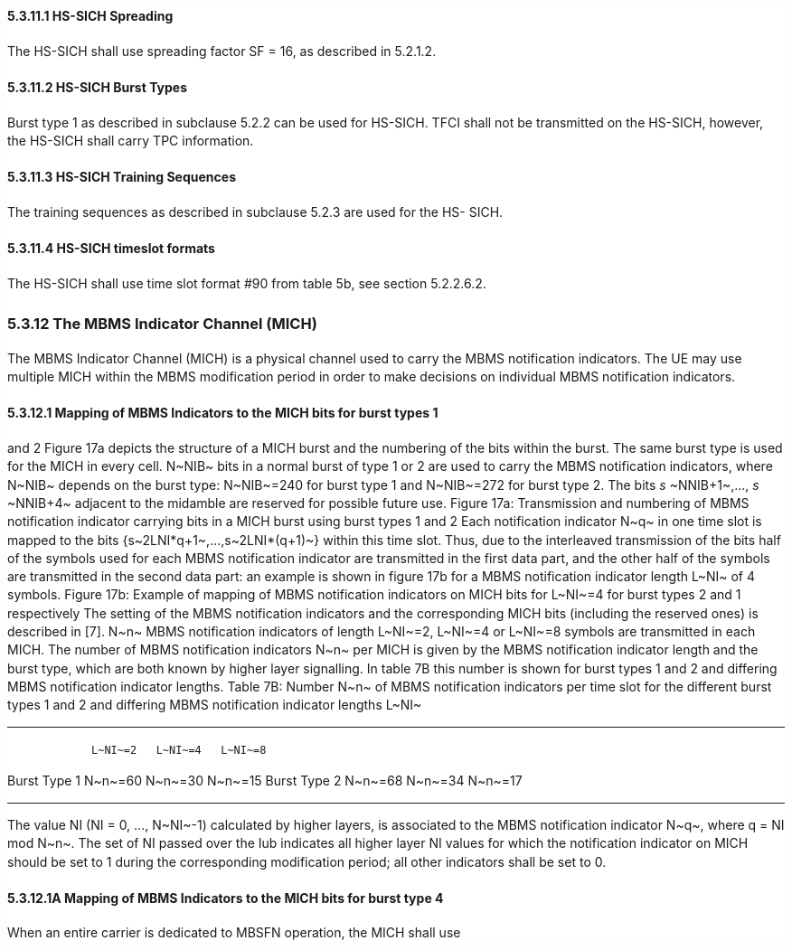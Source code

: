 #### 5.3.11.1 HS-SICH Spreading
The HS-SICH shall use spreading factor SF = 16, as described in 5.2.1.2.
#### 5.3.11.2 HS-SICH Burst Types
Burst type 1 as described in subclause 5.2.2 can be used for HS-SICH. TFCI
shall not be transmitted on the HS-SICH, however, the HS-SICH shall carry TPC
information.
#### 5.3.11.3 HS-SICH Training Sequences
The training sequences as described in subclause 5.2.3 are used for the HS-
SICH.
#### 5.3.11.4 HS-SICH timeslot formats
The HS-SICH shall use time slot format #90 from table 5b, see section
5.2.2.6.2.
### 5.3.12 The MBMS Indicator Channel (MICH)
The MBMS Indicator Channel (MICH) is a physical channel used to carry the MBMS
notification indicators. The UE may use multiple MICH within the MBMS
modification period in order to make decisions on individual MBMS notification
indicators.
#### 5.3.12.1 Mapping of MBMS Indicators to the MICH bits for burst types 1
and 2
Figure 17a depicts the structure of a MICH burst and the numbering of the bits
within the burst. The same burst type is used for the MICH in every cell.
N~NIB~ bits in a normal burst of type 1 or 2 are used to carry the MBMS
notification indicators, where N~NIB~ depends on the burst type: N~NIB~=240
for burst type 1 and N~NIB~=272 for burst type 2. The bits _s_ ~NNIB+1~,...,
_s_ ~NNIB+4~ adjacent to the midamble are reserved for possible future use.
Figure 17a: Transmission and numbering of MBMS notification indicator carrying
bits in a MICH burst using burst types 1 and 2
Each notification indicator N~q~ in one time slot is mapped to the bits
{s~2LNI*q+1~,...,s~2LNI*(q+1)~} within this time slot. Thus, due to the
interleaved transmission of the bits half of the symbols used for each MBMS
notification indicator are transmitted in the first data part, and the other
half of the symbols are transmitted in the second data part: an example is
shown in figure 17b for a MBMS notification indicator length L~NI~ of 4
symbols.
Figure 17b: Example of mapping of MBMS notification indicators on MICH bits
for L~NI~=4 for burst types 2 and 1 respectively
The setting of the MBMS notification indicators and the corresponding MICH
bits (including the reserved ones) is described in [7].
N~n~ MBMS notification indicators of length L~NI~=2, L~NI~=4 or L~NI~=8
symbols are transmitted in each MICH. The number of MBMS notification
indicators N~n~ per MICH is given by the MBMS notification indicator length
and the burst type, which are both known by higher layer signalling. In table
7B this number is shown for burst types 1 and 2 and differing MBMS
notification indicator lengths.
Table 7B: Number N~n~ of MBMS notification indicators per time slot for the
different burst types 1 and 2 and differing MBMS notification indicator
lengths L~NI~
* * *
                 L~NI~=2   L~NI~=4   L~NI~=8
Burst Type 1 N~n~=60 N~n~=30 N~n~=15 Burst Type 2 N~n~=68 N~n~=34 N~n~=17
* * *
The value NI (NI = 0, ..., N~NI~-1) calculated by higher layers, is associated
to the MBMS notification indicator N~q~, where q = NI mod N~n~.
The set of NI passed over the Iub indicates all higher layer NI values for
which the notification indicator on MICH should be set to 1 during the
corresponding modification period; all other indicators shall be set to 0.
#### 5.3.12.1A Mapping of MBMS Indicators to the MICH bits for burst type 4
When an entire carrier is dedicated to MBSFN operation, the MICH shall use